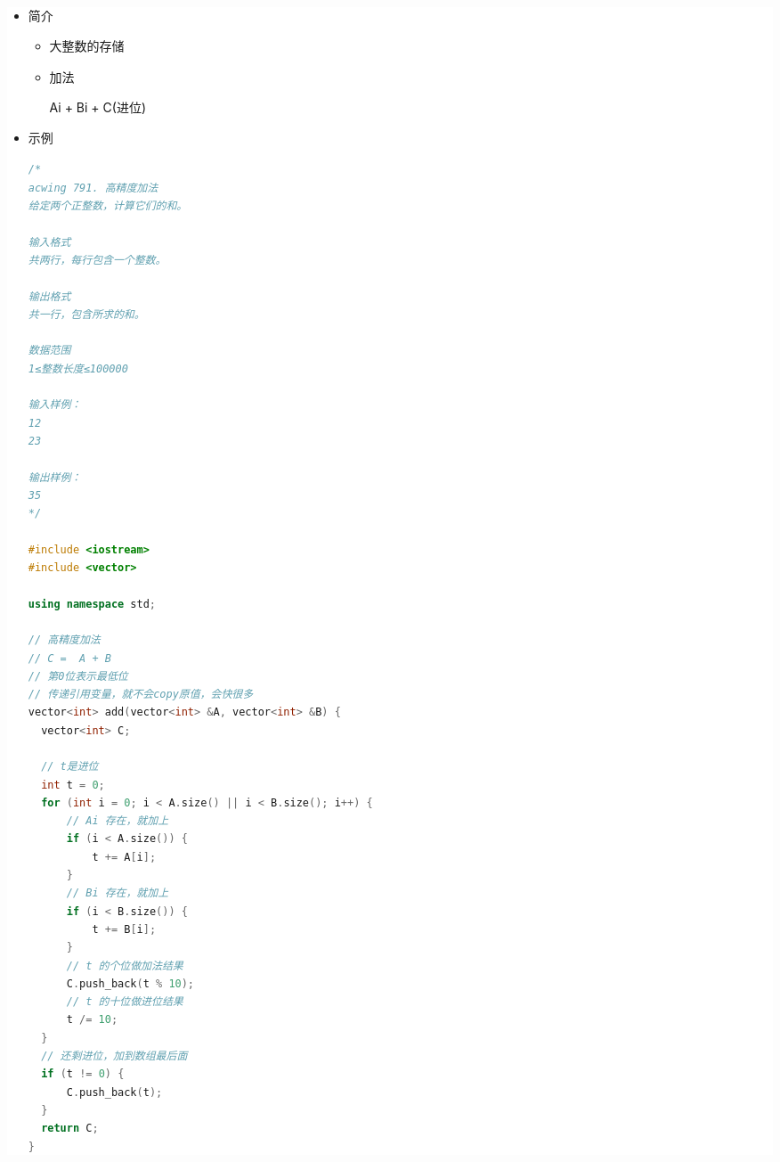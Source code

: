- 简介

  + 大整数的存储

  + 加法

    Ai + Bi + C(进位)

- 示例

  ```c++
  /*
  acwing 791. 高精度加法
  给定两个正整数，计算它们的和。
  
  输入格式
  共两行，每行包含一个整数。
  
  输出格式
  共一行，包含所求的和。
  
  数据范围
  1≤整数长度≤100000
  
  输入样例：
  12
  23
  
  输出样例：
  35
  */
  
  #include <iostream>
  #include <vector>
  
  using namespace std;
  
  // 高精度加法
  // C =  A + B
  // 第0位表示最低位
  // 传递引用变量，就不会copy原值，会快很多
  vector<int> add(vector<int> &A, vector<int> &B) {
  	vector<int> C;
  
  	// t是进位
  	int t = 0;
  	for (int i = 0; i < A.size() || i < B.size(); i++) {
  		// Ai 存在，就加上
  		if (i < A.size()) {
  			t += A[i];
  		}
  		// Bi 存在，就加上
  		if (i < B.size()) {
  			t += B[i];
  		}
  		// t 的个位做加法结果
  		C.push_back(t % 10);
  		// t 的十位做进位结果
  		t /= 10;
  	}
  	// 还剩进位，加到数组最后面
  	if (t != 0) {
  		C.push_back(t);
  	}
  	return C;
  }
  ```